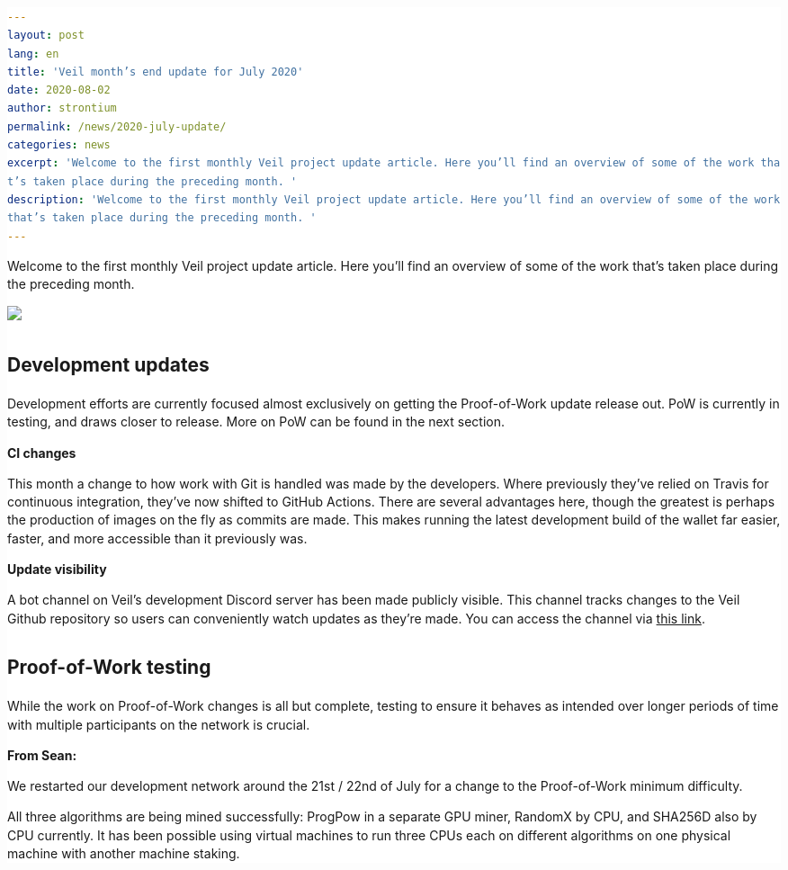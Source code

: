 ```yaml
---
layout: post
lang: en
title: 'Veil month’s end update for July 2020'
date: 2020-08-02
author: strontium
permalink: /news/2020-july-update/
categories: news
excerpt: 'Welcome to the first monthly Veil project update article. Here you’ll find an overview of some of the work that’s taken place during the preceding month. '
description: 'Welcome to the first monthly Veil project update article. Here you’ll find an overview of some of the work that’s taken place during the preceding month. '
---
```


Welcome to the first monthly Veil project update article. Here you’ll find an overview of some of the work that’s taken place during the preceding month. 

![](/uploads/blog/2020-08-02-update.png)

## Development updates

Development efforts are currently focused almost exclusively on getting the Proof-of-Work update release out. PoW is currently in testing, and draws closer to release. More on PoW can be found in the next section.

**CI changes**

This month a change to how work with Git is handled was made by the developers. Where previously they’ve relied on Travis for continuous integration, they’ve now shifted to GitHub Actions. There are several advantages here, though the greatest is perhaps the production of images on the fly as commits are made. This makes running the latest development build of the wallet far easier, faster, and more accessible than it previously was.

**Update visibility**

A bot channel on Veil’s development Discord server has been made publicly visible. This channel tracks changes to the Veil Github repository so users can conveniently watch updates as they’re made. You can access the channel via [this link]( https://discord.gg/36tjAV8).

## Proof-of-Work testing

While the work on Proof-of-Work changes is all but complete, testing to ensure it behaves as intended over longer periods of time with multiple participants on the network is crucial.

**From Sean:**

We restarted our development network around the 21st / 22nd of July for a change to the Proof-of-Work minimum difficulty.

All three algorithms are being mined successfully: ProgPow in a separate GPU miner, RandomX by CPU, and SHA256D also by CPU currently. It has been possible using virtual machines to run three CPUs each on different algorithms on one physical machine with another machine staking.
